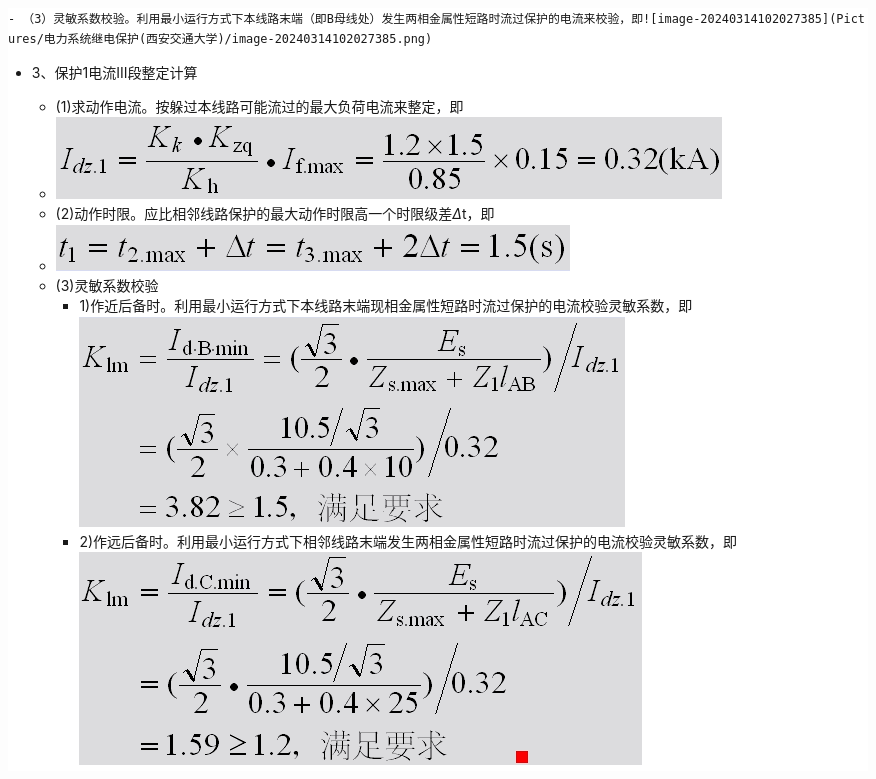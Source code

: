     - （3）灵敏系数校验。利用最小运行方式下本线路末端（即B母线处）发生两相金属性短路时流过保护的电流来校验，即![image-20240314102027385](Pictures/电力系统继电保护(西安交通大学)/image-20240314102027385.png)

  - 3、保护1电流III段整定计算

    - (1)求动作电流。按躲过本线路可能流过的最大负荷电流来整定，即
    - ![image-20240314102156994](Pictures/电力系统继电保护(西安交通大学)/image-20240314102156994.png)
    - (2)动作时限。应比相邻线路保护的最大动作时限高一个时限级差$\Delta$t，即
    - ![image-20240314102437780](Pictures/电力系统继电保护(西安交通大学)/image-20240314102437780.png)
    - (3)灵敏系数校验
      - 1)作近后备时。利用最小运行方式下本线路末端现相金属性短路时流过保护的电流校验灵敏系数，即![image-20240314102806605](Pictures/电力系统继电保护(西安交通大学)/image-20240314102806605.png)
      - 2)作远后备时。利用最小运行方式下相邻线路末端发生两相金属性短路时流过保护的电流校验灵敏系数，即![image-20240314103504701](Pictures/电力系统继电保护(西安交通大学)/image-20240314103504701.png)
